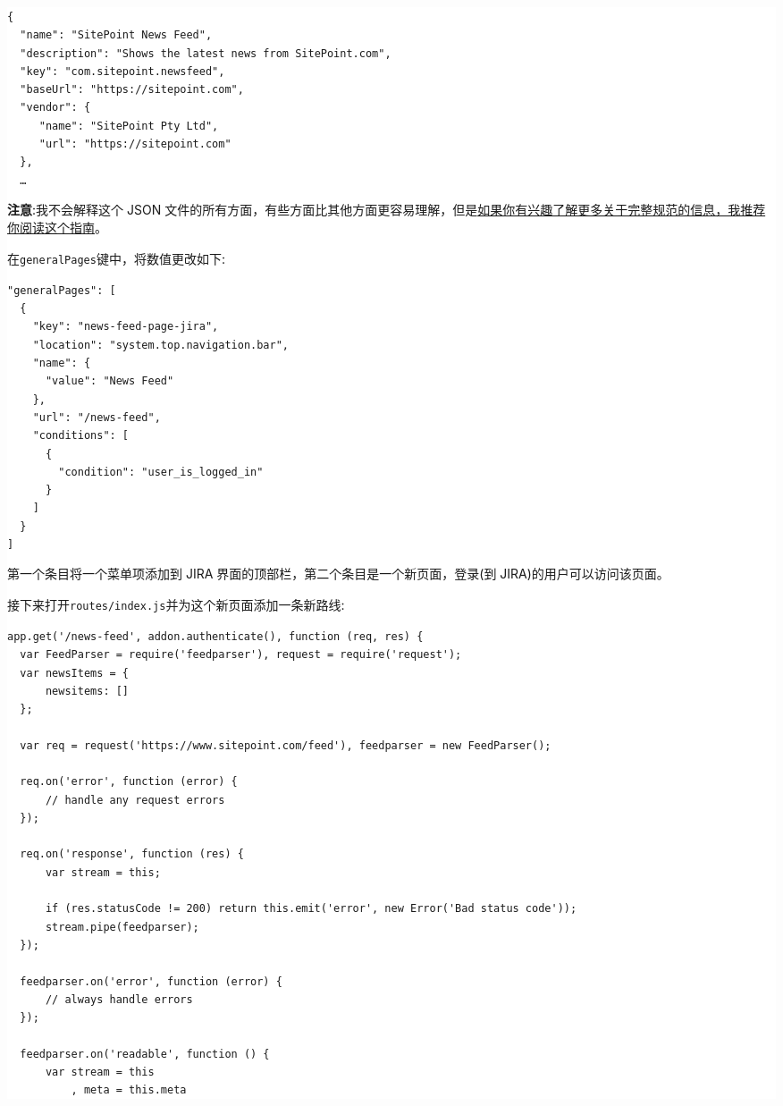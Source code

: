 ```
{
  "name": "SitePoint News Feed",
  "description": "Shows the latest news from SitePoint.com",
  "key": "com.sitepoint.newsfeed",
  "baseUrl": "https://sitepoint.com",
  "vendor": {
     "name": "SitePoint Pty Ltd",
     "url": "https://sitepoint.com"
  },
  … 
```

**注意**:我不会解释这个 JSON 文件的所有方面，有些方面比其他方面更容易理解，但是[如果你有兴趣了解更多关于完整规范的信息，我推荐你阅读这个指南](https://developer.atlassian.com/static/connect/docs/latest/modules/)。

在`generalPages`键中，将数值更改如下:

```
"generalPages": [
  {
    "key": "news-feed-page-jira",
    "location": "system.top.navigation.bar",
    "name": {
      "value": "News Feed"
    },
    "url": "/news-feed",
    "conditions": [
      {
        "condition": "user_is_logged_in"
      }
    ]
  }
] 
```

第一个条目将一个菜单项添加到 JIRA 界面的顶部栏，第二个条目是一个新页面，登录(到 JIRA)的用户可以访问该页面。

接下来打开`routes/index.js`并为这个新页面添加一条新路线:

```
app.get('/news-feed', addon.authenticate(), function (req, res) {
  var FeedParser = require('feedparser'), request = require('request');
  var newsItems = {
      newsitems: []
  };

  var req = request('https://www.sitepoint.com/feed'), feedparser = new FeedParser();

  req.on('error', function (error) {
      // handle any request errors
  });

  req.on('response', function (res) {
      var stream = this;

      if (res.statusCode != 200) return this.emit('error', new Error('Bad status code'));
      stream.pipe(feedparser);
  });

  feedparser.on('error', function (error) {
      // always handle errors
  });

  feedparser.on('readable', function () {
      var stream = this
          , meta = this.meta
```